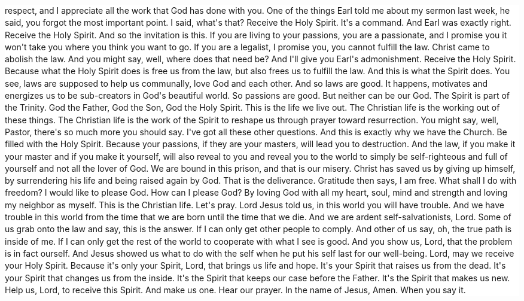 respect, and I appreciate all the work that God has done with you. One of the things Earl told me about my sermon last week, he said, you forgot the most important point. I said, what's that? Receive the Holy Spirit. It's a command. And Earl was exactly right. Receive the Holy Spirit. And so the invitation is this. If you are living to your passions, you are a passionate, and I promise you it won't take you where you think you want to go. If you are a legalist, I promise you, you cannot fulfill the law. Christ came to abolish the law. And you might say, well, where does that need be? And I'll give you Earl's admonishment. Receive the Holy Spirit. Because what the Holy Spirit does is free us from the law, but also frees us to fulfill the law. And this is what the Spirit does. You see, laws are supposed to help us communally, love God and each other. And so laws are good. It happens, motivates and energizes us to be sub-creators in God's beautiful world. So passions are good. But neither can be our God. The Spirit is part of the Trinity. God the Father, God the Son, God the Holy Spirit. This is the life we live out. The Christian life is the working out of these things. The Christian life is the work of the Spirit to reshape us through prayer toward resurrection. You might say, well, Pastor, there's so much more you should say. I've got all these other questions. And this is exactly why we have the Church. Be filled with the Holy Spirit. Because your passions, if they are your masters, will lead you to destruction. And the law, if you make it your master and if you make it yourself, will also reveal to you and reveal you to the world to simply be self-righteous and full of yourself and not all the lover of God. We are bound in this prison, and that is our misery. Christ has saved us by giving up himself, by surrendering his life and being raised again by God. That is the deliverance. Gratitude then says, I am free. What shall I do with freedom? I would like to please God. How can I please God? By loving God with all my heart, soul, mind and strength and loving my neighbor as myself. This is the Christian life. Let's pray. Lord Jesus told us, in this world you will have trouble. And we have trouble in this world from the time that we are born until the time that we die. And we are ardent self-salvationists, Lord. Some of us grab onto the law and say, this is the answer. If I can only get other people to comply. And other of us say, oh, the true path is inside of me. If I can only get the rest of the world to cooperate with what I see is good. And you show us, Lord, that the problem is in fact ourself. And Jesus showed us what to do with the self when he put his self last for our well-being. Lord, may we receive your Holy Spirit. Because it's only your Spirit, Lord, that brings us life and hope. It's your Spirit that raises us from the dead. It's your Spirit that changes us from the inside. It's the Spirit that keeps our case before the Father. It's the Spirit that makes us new. Help us, Lord, to receive this Spirit. And make us one. Hear our prayer. In the name of Jesus, Amen. When you say it.
